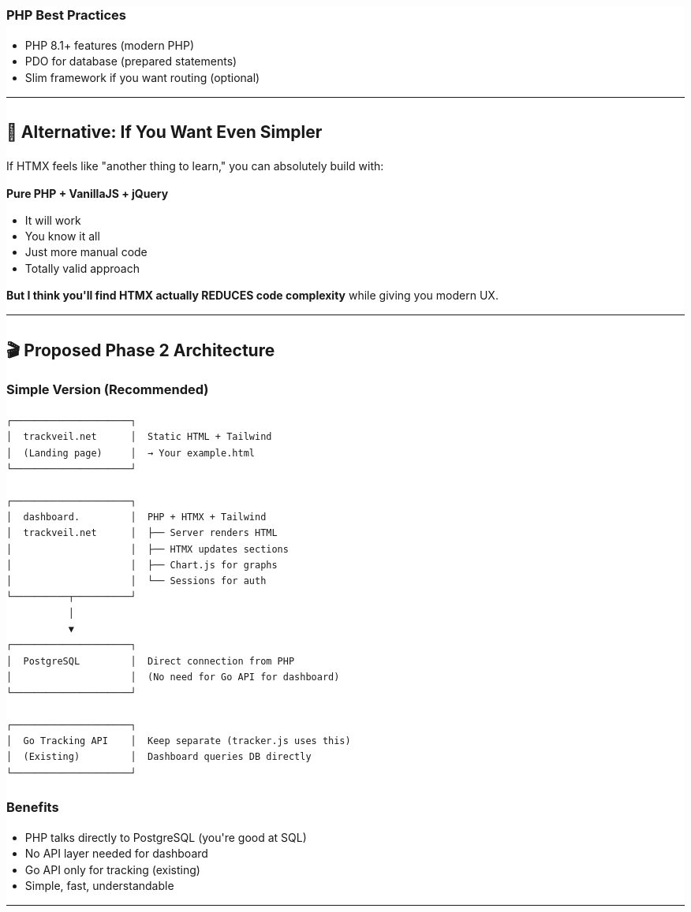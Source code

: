 ### PHP Best Practices
- PHP 8.1+ features (modern PHP)
- PDO for database (prepared statements)
- Slim framework if you want routing (optional)

---

## 💭 Alternative: If You Want Even Simpler

If HTMX feels like "another thing to learn," you can absolutely build with:

**Pure PHP + VanillaJS + jQuery**
- It will work
- You know it all
- Just more manual code
- Totally valid approach

**But I think you'll find HTMX actually REDUCES code complexity** while giving you modern UX.

---

## 🎬 Proposed Phase 2 Architecture

### Simple Version (Recommended)

```
┌─────────────────────┐
│  trackveil.net      │  Static HTML + Tailwind
│  (Landing page)     │  → Your example.html
└─────────────────────┘

┌─────────────────────┐
│  dashboard.         │  PHP + HTMX + Tailwind
│  trackveil.net      │  ├── Server renders HTML
│                     │  ├── HTMX updates sections
│                     │  ├── Chart.js for graphs
│                     │  └── Sessions for auth
└──────────┬──────────┘
           │
           ▼
┌─────────────────────┐
│  PostgreSQL         │  Direct connection from PHP
│                     │  (No need for Go API for dashboard)
└─────────────────────┘

┌─────────────────────┐
│  Go Tracking API    │  Keep separate (tracker.js uses this)
│  (Existing)         │  Dashboard queries DB directly
└─────────────────────┘
```

### Benefits
- PHP talks directly to PostgreSQL (you're good at SQL)
- No API layer needed for dashboard
- Go API only for tracking (existing)
- Simple, fast, understandable

---